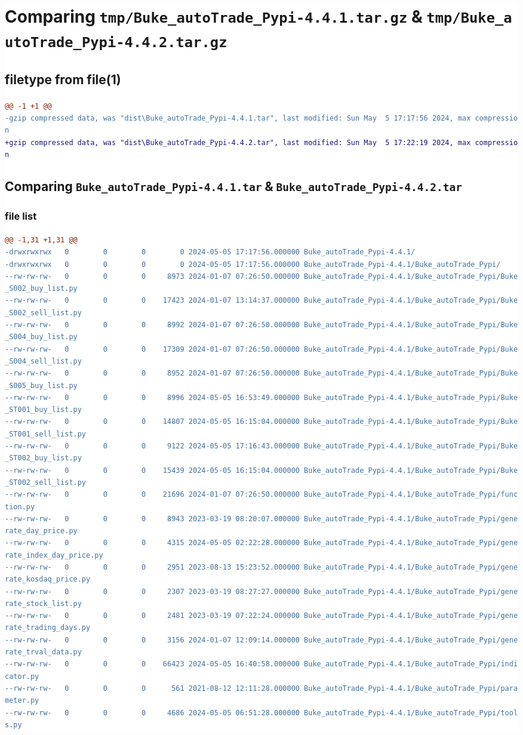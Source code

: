 # Comparing `tmp/Buke_autoTrade_Pypi-4.4.1.tar.gz` & `tmp/Buke_autoTrade_Pypi-4.4.2.tar.gz`

## filetype from file(1)

```diff
@@ -1 +1 @@
-gzip compressed data, was "dist\Buke_autoTrade_Pypi-4.4.1.tar", last modified: Sun May  5 17:17:56 2024, max compression
+gzip compressed data, was "dist\Buke_autoTrade_Pypi-4.4.2.tar", last modified: Sun May  5 17:22:19 2024, max compression
```

## Comparing `Buke_autoTrade_Pypi-4.4.1.tar` & `Buke_autoTrade_Pypi-4.4.2.tar`

### file list

```diff
@@ -1,31 +1,31 @@
-drwxrwxrwx   0        0        0        0 2024-05-05 17:17:56.000000 Buke_autoTrade_Pypi-4.4.1/
-drwxrwxrwx   0        0        0        0 2024-05-05 17:17:56.000000 Buke_autoTrade_Pypi-4.4.1/Buke_autoTrade_Pypi/
--rw-rw-rw-   0        0        0     8973 2024-01-07 07:26:50.000000 Buke_autoTrade_Pypi-4.4.1/Buke_autoTrade_Pypi/Buke_S002_buy_list.py
--rw-rw-rw-   0        0        0    17423 2024-01-07 13:14:37.000000 Buke_autoTrade_Pypi-4.4.1/Buke_autoTrade_Pypi/Buke_S002_sell_list.py
--rw-rw-rw-   0        0        0     8992 2024-01-07 07:26:50.000000 Buke_autoTrade_Pypi-4.4.1/Buke_autoTrade_Pypi/Buke_S004_buy_list.py
--rw-rw-rw-   0        0        0    17309 2024-01-07 07:26:50.000000 Buke_autoTrade_Pypi-4.4.1/Buke_autoTrade_Pypi/Buke_S004_sell_list.py
--rw-rw-rw-   0        0        0     8952 2024-01-07 07:26:50.000000 Buke_autoTrade_Pypi-4.4.1/Buke_autoTrade_Pypi/Buke_S005_buy_list.py
--rw-rw-rw-   0        0        0     8996 2024-05-05 16:53:49.000000 Buke_autoTrade_Pypi-4.4.1/Buke_autoTrade_Pypi/Buke_ST001_buy_list.py
--rw-rw-rw-   0        0        0    14807 2024-05-05 16:15:04.000000 Buke_autoTrade_Pypi-4.4.1/Buke_autoTrade_Pypi/Buke_ST001_sell_list.py
--rw-rw-rw-   0        0        0     9122 2024-05-05 17:16:43.000000 Buke_autoTrade_Pypi-4.4.1/Buke_autoTrade_Pypi/Buke_ST002_buy_list.py
--rw-rw-rw-   0        0        0    15439 2024-05-05 16:15:04.000000 Buke_autoTrade_Pypi-4.4.1/Buke_autoTrade_Pypi/Buke_ST002_sell_list.py
--rw-rw-rw-   0        0        0    21696 2024-01-07 07:26:50.000000 Buke_autoTrade_Pypi-4.4.1/Buke_autoTrade_Pypi/function.py
--rw-rw-rw-   0        0        0     8943 2023-03-19 08:20:07.000000 Buke_autoTrade_Pypi-4.4.1/Buke_autoTrade_Pypi/generate_day_price.py
--rw-rw-rw-   0        0        0     4315 2024-05-05 02:22:28.000000 Buke_autoTrade_Pypi-4.4.1/Buke_autoTrade_Pypi/generate_index_day_price.py
--rw-rw-rw-   0        0        0     2951 2023-08-13 15:23:52.000000 Buke_autoTrade_Pypi-4.4.1/Buke_autoTrade_Pypi/generate_kosdaq_price.py
--rw-rw-rw-   0        0        0     2307 2023-03-19 08:27:27.000000 Buke_autoTrade_Pypi-4.4.1/Buke_autoTrade_Pypi/generate_stock_list.py
--rw-rw-rw-   0        0        0     2481 2023-03-19 07:22:24.000000 Buke_autoTrade_Pypi-4.4.1/Buke_autoTrade_Pypi/generate_trading_days.py
--rw-rw-rw-   0        0        0     3156 2024-01-07 12:09:14.000000 Buke_autoTrade_Pypi-4.4.1/Buke_autoTrade_Pypi/generate_trval_data.py
--rw-rw-rw-   0        0        0    66423 2024-05-05 16:40:58.000000 Buke_autoTrade_Pypi-4.4.1/Buke_autoTrade_Pypi/indicator.py
--rw-rw-rw-   0        0        0      561 2021-08-12 12:11:28.000000 Buke_autoTrade_Pypi-4.4.1/Buke_autoTrade_Pypi/parameter.py
--rw-rw-rw-   0        0        0     4686 2024-05-05 06:51:28.000000 Buke_autoTrade_Pypi-4.4.1/Buke_autoTrade_Pypi/tools.py
```